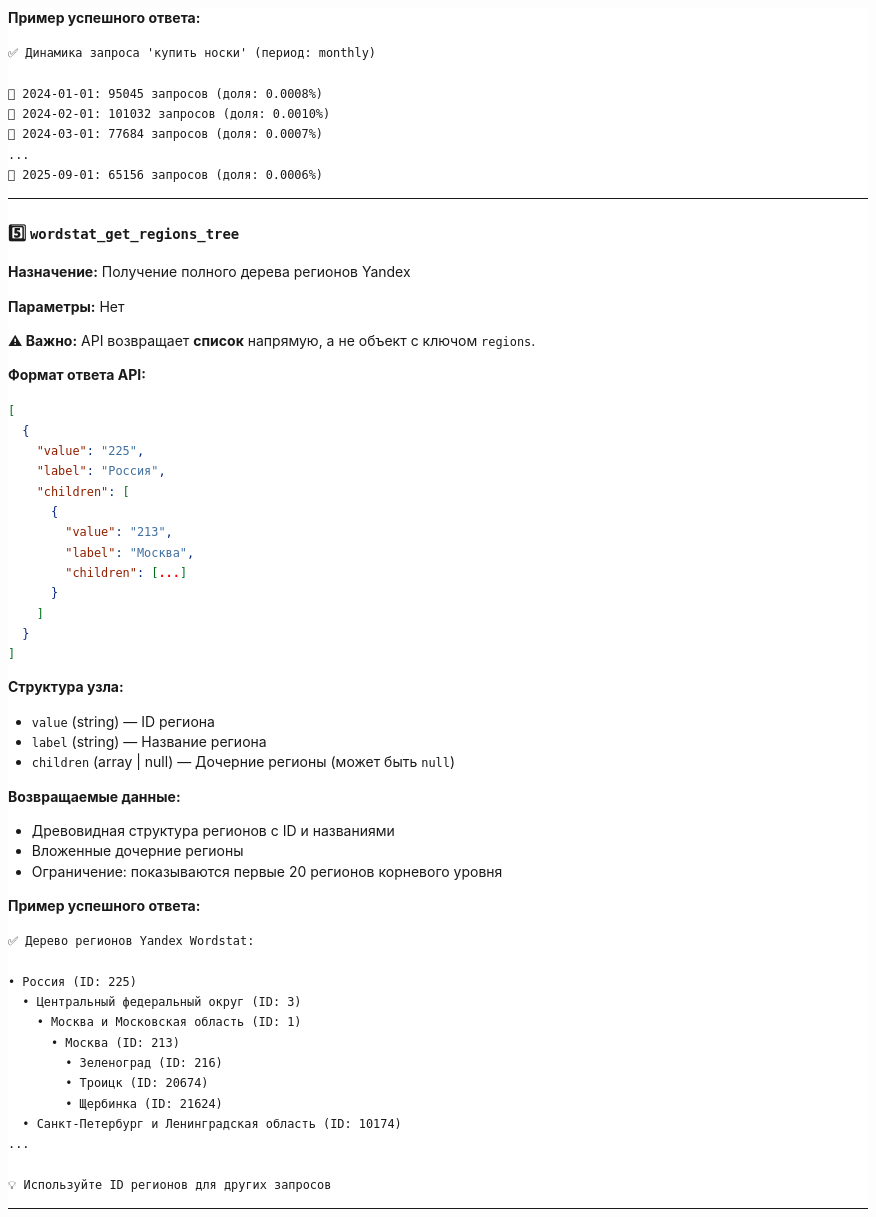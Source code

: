 **Пример успешного ответа:**
```
✅ Динамика запроса 'купить носки' (период: monthly)

📅 2024-01-01: 95045 запросов (доля: 0.0008%)
📅 2024-02-01: 101032 запросов (доля: 0.0010%)
📅 2024-03-01: 77684 запросов (доля: 0.0007%)
...
📅 2025-09-01: 65156 запросов (доля: 0.0006%)
```

---

### 5️⃣ `wordstat_get_regions_tree`

**Назначение:** Получение полного дерева регионов Yandex

**Параметры:** Нет

**⚠️ Важно:** API возвращает **список** напрямую, а не объект с ключом `regions`.

**Формат ответа API:**
```json
[
  {
    "value": "225",
    "label": "Россия",
    "children": [
      {
        "value": "213",
        "label": "Москва",
        "children": [...]
      }
    ]
  }
]
```

**Структура узла:**
- `value` (string) — ID региона
- `label` (string) — Название региона
- `children` (array | null) — Дочерние регионы (может быть `null`)

**Возвращаемые данные:**
- Древовидная структура регионов с ID и названиями
- Вложенные дочерние регионы
- Ограничение: показываются первые 20 регионов корневого уровня

**Пример успешного ответа:**
```
✅ Дерево регионов Yandex Wordstat:

• Россия (ID: 225)
  • Центральный федеральный округ (ID: 3)
    • Москва и Московская область (ID: 1)
      • Москва (ID: 213)
        • Зеленоград (ID: 216)
        • Троицк (ID: 20674)
        • Щербинка (ID: 21624)
  • Санкт-Петербург и Ленинградская область (ID: 10174)
...

💡 Используйте ID регионов для других запросов
```

---